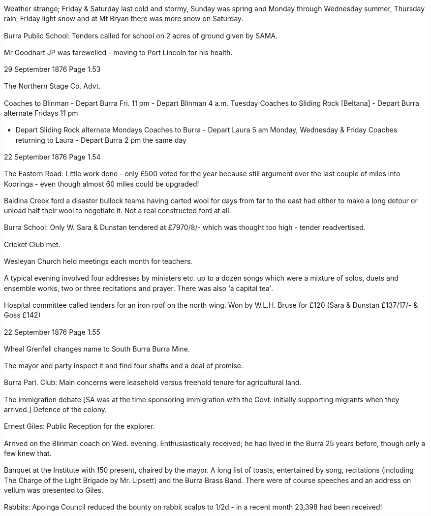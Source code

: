 Weather strange; Friday & Saturday last cold and stormy, Sunday was spring and Monday through Wednesday summer, Thursday rain, Friday light snow and at Mt Bryan there was more snow on Saturday.

Burra Public School: Tenders called for school on 2 acres of ground given by SAMA.

Mr Goodhart JP was farewelled - moving to Port Lincoln for his health.

29 September 1876 Page 1.53

The Northern Stage Co. Advt.

Coaches to Blinman - Depart Burra Fri. 11 pm - Depart Blinman 4 a.m. Tuesday Coaches to Sliding Rock [Beltana] - Depart Burra alternate Fridays 11 pm

- Depart Sliding Rock alternate Mondays Coaches to Burra - Depart Laura 5 am Monday, Wednesday & Friday Coaches returning to Laura - Depart Burra 2 pm the same day

22 September 1876 Page 1.54

The Eastern Road: Little work done - only £500 voted for the year because still argument over the last couple of miles into Kooringa - even though almost 60 miles could be upgraded!

Baldina Creek ford a disaster bullock teams having carted wool for days from far to the east had either to make a long detour or unload half their wool to negotiate it. Not a real constructed ford at all.

Burra School: Only W. Sara & Dunstan tendered at £7970/8/- which was thought too high - tender readvertised.

Cricket Club met.

Wesleyan Church held meetings each month for teachers.

A typical evening involved four addresses by ministers etc. up to a dozen songs which were a mixture of solos, duets and ensemble works, two or three recitations and prayer. There was also ‘a capital tea'.

Hospital committee called tenders for an iron roof on the north wing. Won by W.L.H. Bruse for £120 (Sara & Dunstan £137/17/- & Goss £142)

22 September 1876 Page 1.55

Wheal Grenfell changes name to South Burra Burra Mine.

The mayor and party inspect it and find four shafts and a deal of promise.

Burra Parl. Club: Main concerns were leasehold versus freehold tenure for agricultural land.

The immigration debate [SA was at the time sponsoring immigration with the Govt. initially supporting migrants when they arrived.] Defence of the colony.

Ernest Giles: Public Reception for the explorer.

Arrived on the Blinman coach on Wed. evening. Enthusiastically received; he had lived in the Burra 25 years before, though only a few knew that.

Banquet at the Institute with 150 present, chaired by the mayor. A long list of toasts, entertained by song, recitations (including The Charge of the Light Brigade by Mr. Lipsett) and the Burra Brass Band. There were of course speeches and an address on vellum was presented to Giles.

Rabbits: Apoinga Council reduced the bounty on rabbit scalps to 1/2d - in a recent month 23,398 had been received!
